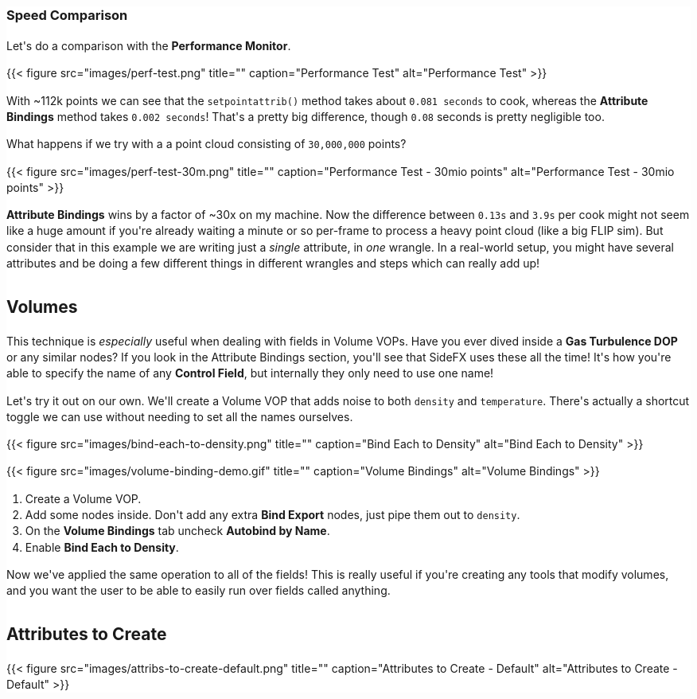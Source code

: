 ### Speed Comparison

Let's do a comparison with the **Performance Monitor**.

{{< figure src="images/perf-test.png" title="" caption="Performance Test" alt="Performance Test" >}}

With ~112k points we can see that the `setpointattrib()` method takes about `0.081 seconds` to cook, whereas the **Attribute Bindings** method takes `0.002 seconds`! That's a pretty big difference, though `0.08` seconds is pretty negligible too.

What happens if we try with a a point cloud consisting of `30,000,000` points?

{{< figure src="images/perf-test-30m.png" title="" caption="Performance Test - 30mio points" alt="Performance Test - 30mio points" >}}

**Attribute Bindings** wins by a factor of ~30x on my machine. Now the difference between `0.13s` and `3.9s` per cook might not seem like a huge amount if you're already waiting a minute or so per-frame to process a heavy point cloud (like a big FLIP sim). But consider that in this example we are writing just a *single* attribute, in *one* wrangle. In a real-world setup, you might have several attributes and be doing a few different things in different wrangles and steps which can really add up!


## Volumes

This technique is *especially* useful when dealing with fields in Volume VOPs. Have you ever dived inside a **Gas Turbulence DOP** or any similar nodes? If you look in the Attribute Bindings section, you'll see that SideFX uses these all the time! It's how you're able to specify the name of any **Control Field**, but internally they only need to use one name!

Let's try it out on our own. We'll create a Volume VOP that adds noise to both `density` and `temperature`. There's actually a shortcut toggle we can use without needing to set all the names ourselves.

{{< figure src="images/bind-each-to-density.png" title="" caption="Bind Each to Density" alt="Bind Each to Density" >}}

{{< figure src="images/volume-binding-demo.gif" title="" caption="Volume Bindings" alt="Volume Bindings" >}}

1. Create a Volume VOP.
2. Add some nodes inside. Don't add any extra **Bind Export** nodes, just pipe
   them out to `density`.
3. On the **Volume Bindings** tab uncheck **Autobind by Name**.
4. Enable **Bind Each to Density**.

Now we've applied the same operation to all of the fields! This is really useful if you're creating any tools that modify volumes, and you want the user to be able to easily run over fields called anything.

## Attributes to Create

{{< figure src="images/attribs-to-create-default.png" title="" caption="Attributes to Create - Default" alt="Attributes to Create - Default" >}}
